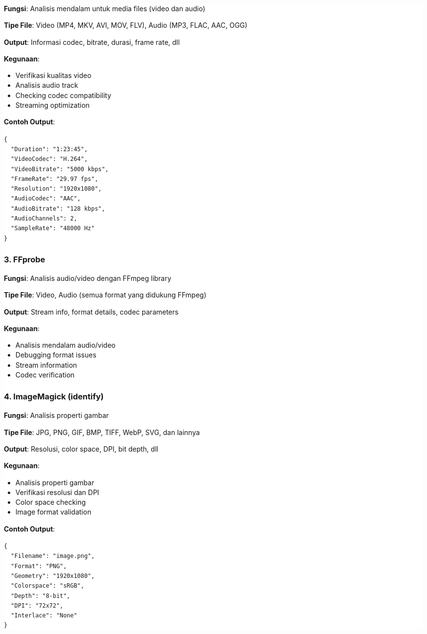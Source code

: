 **Fungsi**: Analisis mendalam untuk media files (video dan audio)

**Tipe File**: Video (MP4, MKV, AVI, MOV, FLV), Audio (MP3, FLAC, AAC, OGG)

**Output**: Informasi codec, bitrate, durasi, frame rate, dll

**Kegunaan**:
- Verifikasi kualitas video
- Analisis audio track
- Checking codec compatibility
- Streaming optimization

**Contoh Output**:
```
{
  "Duration": "1:23:45",
  "VideoCodec": "H.264",
  "VideoBitrate": "5000 kbps",
  "FrameRate": "29.97 fps",
  "Resolution": "1920x1080",
  "AudioCodec": "AAC",
  "AudioBitrate": "128 kbps",
  "AudioChannels": 2,
  "SampleRate": "48000 Hz"
}
```

### 3. FFprobe

**Fungsi**: Analisis audio/video dengan FFmpeg library

**Tipe File**: Video, Audio (semua format yang didukung FFmpeg)

**Output**: Stream info, format details, codec parameters

**Kegunaan**:
- Analisis mendalam audio/video
- Debugging format issues
- Stream information
- Codec verification

### 4. ImageMagick (identify)

**Fungsi**: Analisis properti gambar

**Tipe File**: JPG, PNG, GIF, BMP, TIFF, WebP, SVG, dan lainnya

**Output**: Resolusi, color space, DPI, bit depth, dll

**Kegunaan**:
- Analisis properti gambar
- Verifikasi resolusi dan DPI
- Color space checking
- Image format validation

**Contoh Output**:
```
{
  "Filename": "image.png",
  "Format": "PNG",
  "Geometry": "1920x1080",
  "Colorspace": "sRGB",
  "Depth": "8-bit",
  "DPI": "72x72",
  "Interlace": "None"
}
```
